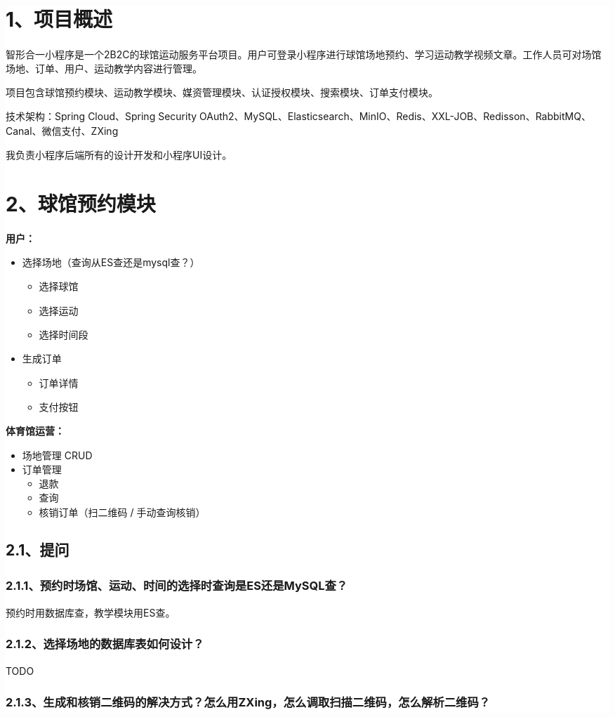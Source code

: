




# 1、项目概述

智形合一小程序是一个2B2C的球馆运动服务平台项目。用户可登录小程序进行球馆场地预约、学习运动教学视频文章。工作人员可对场馆场地、订单、用户、运动教学内容进行管理。

项目包含球馆预约模块、运动教学模块、媒资管理模块、认证授权模块、搜索模块、订单支付模块。

技术架构：Spring Cloud、Spring Security OAuth2、MySQL、Elasticsearch、MinIO、Redis、XXL-JOB、Redisson、RabbitMQ、Canal、微信支付、ZXing

我负责小程序后端所有的设计开发和小程序UI设计。



# 2、球馆预约模块

**用户：**

- 选择场地（查询从ES查还是mysql查？）

  - 选择球馆

  - 选择运动

  - 选择时间段

- 生成订单

  - 订单详情

  - 支付按钮



**体育馆运营：**

- 场地管理  CRUD
- 订单管理  
  - 退款
  - 查询
  - 核销订单（扫二维码 / 手动查询核销）



## 2.1、提问

### 2.1.1、预约时场馆、运动、时间的选择时查询是ES还是MySQL查？

预约时用数据库查，教学模块用ES查。

### 2.1.2、选择场地的数据库表如何设计？

TODO

### 2.1.3、生成和核销二维码的解决方式？怎么用ZXing，怎么调取扫描二维码，怎么解析二维码？
